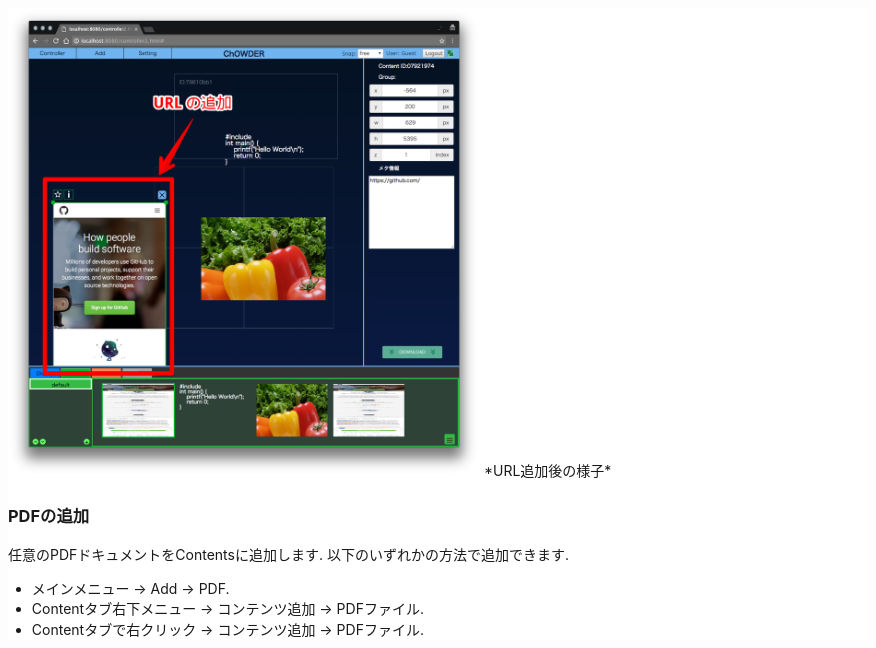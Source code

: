 <img src="image/AddContent_URL_View.png" alt="URL追加後の様子" width="472" />
*URL追加後の様子*

### PDFの追加

任意のPDFドキュメントをContentsに追加します.
以下のいずれかの方法で追加できます.

-   メインメニュー → Add → PDF.
-   Contentタブ右下メニュー → コンテンツ追加 → PDFファイル.
-   Contentタブで右クリック → コンテンツ追加 → PDFファイル.
